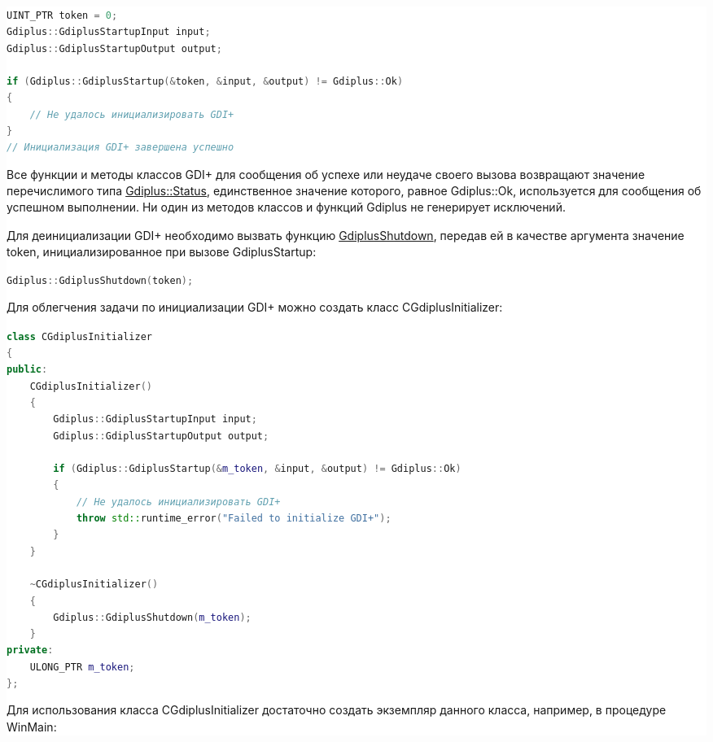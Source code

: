 ```cpp
UINT_PTR token = 0;
Gdiplus::GdiplusStartupInput input;
Gdiplus::GdiplusStartupOutput output;

if (Gdiplus::GdiplusStartup(&token, &input, &output) != Gdiplus::Ok)
{
    // Не удалось инициализировать GDI+
}
// Инициализация GDI+ завершена успешно
```

Все функции и методы классов GDI+ для сообщения об успехе или неудаче своего вызова возвращают значение перечислимого
типа [Gdiplus::Status](http://msdn.microsoft.com/en-us/library/ms534175%28v=VS.85%29.aspx), единственное значение которого, равное Gdiplus::Ok,
используется для сообщения об успешном выполнении. Ни один из методов классов и функций Gdiplus не генерирует исключений.

Для деинициализации GDI+ необходимо вызвать функцию [GdiplusShutdown](http://msdn.microsoft.com/en-us/library/ms534076\(v=VS.85\).aspx), передав ей в
качестве аргумента значение token, инициализированное при вызове GdiplusStartup:

```cpp
Gdiplus::GdiplusShutdown(token);
```

Для облегчения задачи по инициализации GDI+ можно создать класс CGdiplusInitializer:

```cpp
class CGdiplusInitializer
{
public:
    CGdiplusInitializer()
    {
        Gdiplus::GdiplusStartupInput input;
        Gdiplus::GdiplusStartupOutput output;

        if (Gdiplus::GdiplusStartup(&m_token, &input, &output) != Gdiplus::Ok)
        {
            // Не удалось инициализировать GDI+
            throw std::runtime_error("Failed to initialize GDI+");
        }
    }

    ~CGdiplusInitializer()
    {
        Gdiplus::GdiplusShutdown(m_token);
    }
private:
    ULONG_PTR m_token;
};
```

Для использования класса CGdiplusInitializer достаточно создать экземпляр данного класса, например, в процедуре WinMain:
